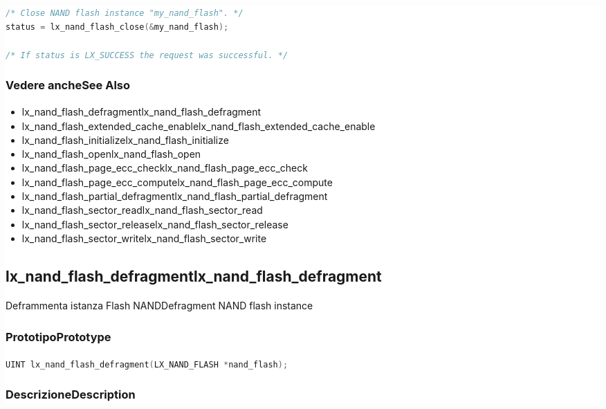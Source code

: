 ```c
/* Close NAND flash instance "my_nand_flash". */
status = lx_nand_flash_close(&my_nand_flash);  
  
/* If status is LX_SUCCESS the request was successful. */
```

### <a name="see-also"></a><span data-ttu-id="c9044-129">Vedere anche</span><span class="sxs-lookup"><span data-stu-id="c9044-129">See Also</span></span>

- <span data-ttu-id="c9044-130">lx_nand_flash_defragment</span><span class="sxs-lookup"><span data-stu-id="c9044-130">lx_nand_flash_defragment</span></span>
- <span data-ttu-id="c9044-131">lx_nand_flash_extended_cache_enable</span><span class="sxs-lookup"><span data-stu-id="c9044-131">lx_nand_flash_extended_cache_enable</span></span>
- <span data-ttu-id="c9044-132">lx_nand_flash_initialize</span><span class="sxs-lookup"><span data-stu-id="c9044-132">lx_nand_flash_initialize</span></span>
- <span data-ttu-id="c9044-133">lx_nand_flash_open</span><span class="sxs-lookup"><span data-stu-id="c9044-133">lx_nand_flash_open</span></span>
- <span data-ttu-id="c9044-134">lx_nand_flash_page_ecc_check</span><span class="sxs-lookup"><span data-stu-id="c9044-134">lx_nand_flash_page_ecc_check</span></span>
- <span data-ttu-id="c9044-135">lx_nand_flash_page_ecc_compute</span><span class="sxs-lookup"><span data-stu-id="c9044-135">lx_nand_flash_page_ecc_compute</span></span>
- <span data-ttu-id="c9044-136">lx_nand_flash_partial_defragment</span><span class="sxs-lookup"><span data-stu-id="c9044-136">lx_nand_flash_partial_defragment</span></span>
- <span data-ttu-id="c9044-137">lx_nand_flash_sector_read</span><span class="sxs-lookup"><span data-stu-id="c9044-137">lx_nand_flash_sector_read</span></span>
- <span data-ttu-id="c9044-138">lx_nand_flash_sector_release</span><span class="sxs-lookup"><span data-stu-id="c9044-138">lx_nand_flash_sector_release</span></span>
- <span data-ttu-id="c9044-139">lx_nand_flash_sector_write</span><span class="sxs-lookup"><span data-stu-id="c9044-139">lx_nand_flash_sector_write</span></span>

## <a name="lx_nand_flash_defragment"></a><span data-ttu-id="c9044-140">lx_nand_flash_defragment</span><span class="sxs-lookup"><span data-stu-id="c9044-140">lx_nand_flash_defragment</span></span>

<span data-ttu-id="c9044-141">Deframmenta istanza Flash NAND</span><span class="sxs-lookup"><span data-stu-id="c9044-141">Defragment NAND flash instance</span></span>

### <a name="prototype"></a><span data-ttu-id="c9044-142">Prototipo</span><span class="sxs-lookup"><span data-stu-id="c9044-142">Prototype</span></span>

```c
UINT lx_nand_flash_defragment(LX_NAND_FLASH *nand_flash);
```

### <a name="description"></a><span data-ttu-id="c9044-143">Descrizione</span><span class="sxs-lookup"><span data-stu-id="c9044-143">Description</span></span>
